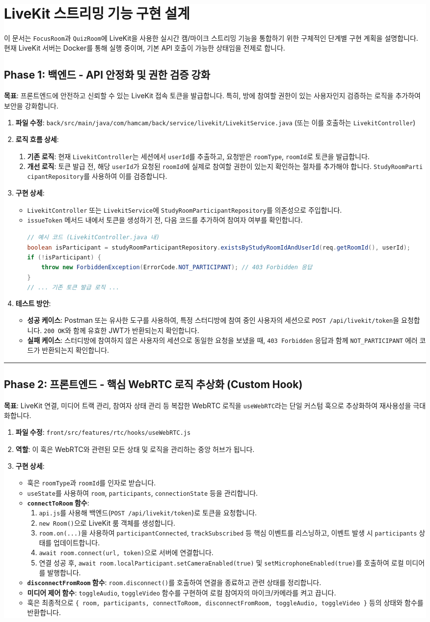 # LiveKit 스트리밍 기능 구현 설계

이 문서는 `FocusRoom`과 `QuizRoom`에 LiveKit을 사용한 실시간 캠/마이크 스트리밍 기능을 통합하기 위한 구체적인 단계별 구현 계획을 설명합니다. 현재 LiveKit 서버는 Docker를 통해 실행 중이며, 기본 API 호출이 가능한 상태임을 전제로 합니다.

## Phase 1: 백엔드 - API 안정화 및 권한 검증 강화

**목표**: 프론트엔드에 안전하고 신뢰할 수 있는 LiveKit 접속 토큰을 발급합니다. 특히, 방에 참여할 권한이 있는 사용자인지 검증하는 로직을 추가하여 보안을 강화합니다.

1.  **파일 수정**: `back/src/main/java/com/hamcam/back/service/livekit/LivekitService.java` (또는 이를 호출하는 `LivekitController`)

2.  **로직 흐름 상세**:
    1.  **기존 로직**: 현재 `LivekitController`는 세션에서 `userId`를 추출하고, 요청받은 `roomType`, `roomId`로 토큰을 발급합니다.
    2.  **개선 로직**: 토큰 발급 전, 해당 `userId`가 요청된 `roomId`에 실제로 참여할 권한이 있는지 확인하는 절차를 추가해야 합니다. `StudyRoomParticipantRepository`를 사용하여 이를 검증합니다.

3.  **구현 상세**:
    *   `LivekitController` 또는 `LivekitService`에 `StudyRoomParticipantRepository`를 의존성으로 주입합니다.
    *   `issueToken` 메서드 내에서 토큰을 생성하기 전, 다음 코드를 추가하여 참여자 여부를 확인합니다.
        ```java
        // 예시 코드 (LivekitController.java 내)
        boolean isParticipant = studyRoomParticipantRepository.existsByStudyRoomIdAndUserId(req.getRoomId(), userId);
        if (!isParticipant) {
            throw new ForbiddenException(ErrorCode.NOT_PARTICIPANT); // 403 Forbidden 응답
        }
        // ... 기존 토큰 발급 로직 ...
        ```

4.  **테스트 방안**:
    *   **성공 케이스**: Postman 또는 유사한 도구를 사용하여, 특정 스터디방에 참여 중인 사용자의 세션으로 `POST /api/livekit/token`을 요청합니다. `200 OK`와 함께 유효한 JWT가 반환되는지 확인합니다.
    *   **실패 케이스**: 스터디방에 참여하지 않은 사용자의 세션으로 동일한 요청을 보냈을 때, `403 Forbidden` 응답과 함께 `NOT_PARTICIPANT` 에러 코드가 반환되는지 확인합니다.

---

## Phase 2: 프론트엔드 - 핵심 WebRTC 로직 추상화 (Custom Hook)

**목표**: LiveKit 연결, 미디어 트랙 관리, 참여자 상태 관리 등 복잡한 WebRTC 로직을 `useWebRTC`라는 단일 커스텀 훅으로 추상화하여 재사용성을 극대화합니다.

1.  **파일 수정**: `front/src/features/rtc/hooks/useWebRTC.js`

2.  **역할**: 이 훅은 WebRTC와 관련된 모든 상태 및 로직을 관리하는 중앙 허브가 됩니다.

3.  **구현 상세**:
    *   훅은 `roomType`과 `roomId`를 인자로 받습니다.
    *   `useState`를 사용하여 `room`, `participants`, `connectionState` 등을 관리합니다.
    *   **`connectToRoom` 함수**:
        1.  `api.js`를 사용해 백엔드(`POST /api/livekit/token`)로 토큰을 요청합니다.
        2.  `new Room()`으로 LiveKit 룸 객체를 생성합니다.
        3.  `room.on(...)`을 사용하여 `participantConnected`, `trackSubscribed` 등 핵심 이벤트를 리스닝하고, 이벤트 발생 시 `participants` 상태를 업데이트합니다.
        4.  `await room.connect(url, token)`으로 서버에 연결합니다.
        5.  연결 성공 후, `await room.localParticipant.setCameraEnabled(true)` 및 `setMicrophoneEnabled(true)`를 호출하여 로컬 미디어를 발행합니다.
    *   **`disconnectFromRoom` 함수**: `room.disconnect()`를 호출하여 연결을 종료하고 관련 상태를 정리합니다.
    *   **미디어 제어 함수**: `toggleAudio`, `toggleVideo` 함수를 구현하여 로컬 참여자의 마이크/카메라를 켜고 끕니다.
    *   훅은 최종적으로 `{ room, participants, connectToRoom, disconnectFromRoom, toggleAudio, toggleVideo }` 등의 상태와 함수를 반환합니다.
